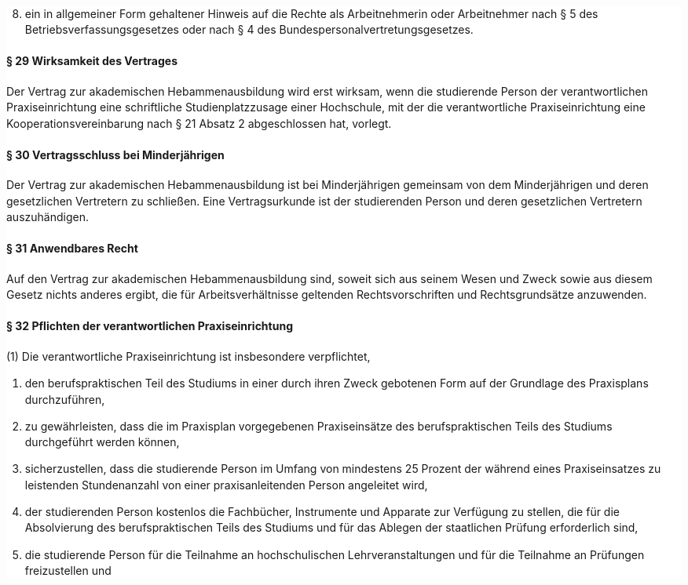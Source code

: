 
8.  ein in allgemeiner Form gehaltener Hinweis auf die Rechte als
    Arbeitnehmerin oder Arbeitnehmer nach § 5 des
    Betriebsverfassungsgesetzes oder nach § 4 des
    Bundespersonalvertretungsgesetzes.





#### § 29 Wirksamkeit des Vertrages

Der Vertrag zur akademischen Hebammenausbildung wird erst wirksam,
wenn die studierende Person der verantwortlichen Praxiseinrichtung
eine schriftliche Studienplatzzusage einer Hochschule, mit der die
verantwortliche Praxiseinrichtung eine Kooperationsvereinbarung nach §
21 Absatz 2 abgeschlossen hat, vorlegt.


#### § 30 Vertragsschluss bei Minderjährigen

Der Vertrag zur akademischen Hebammenausbildung ist bei Minderjährigen
gemeinsam von dem Minderjährigen und deren gesetzlichen Vertretern zu
schließen. Eine Vertragsurkunde ist der studierenden Person und deren
gesetzlichen Vertretern auszuhändigen.


#### § 31 Anwendbares Recht

Auf den Vertrag zur akademischen Hebammenausbildung sind, soweit sich
aus seinem Wesen und Zweck sowie aus diesem Gesetz nichts anderes
ergibt, die für Arbeitsverhältnisse geltenden Rechtsvorschriften und
Rechtsgrundsätze anzuwenden.


#### § 32 Pflichten der verantwortlichen Praxiseinrichtung

(1) Die verantwortliche Praxiseinrichtung ist insbesondere
verpflichtet,

1.  den berufspraktischen Teil des Studiums in einer durch ihren Zweck
    gebotenen Form auf der Grundlage des Praxisplans durchzuführen,


2.  zu gewährleisten, dass die im Praxisplan vorgegebenen Praxiseinsätze
    des berufspraktischen Teils des Studiums durchgeführt werden können,


3.  sicherzustellen, dass die studierende Person im Umfang von mindestens
    25 Prozent der während eines Praxiseinsatzes zu leistenden
    Stundenanzahl von einer praxisanleitenden Person angeleitet wird,


4.  der studierenden Person kostenlos die Fachbücher, Instrumente und
    Apparate zur Verfügung zu stellen, die für die Absolvierung des
    berufspraktischen Teils des Studiums und für das Ablegen der
    staatlichen Prüfung erforderlich sind,


5.  die studierende Person für die Teilnahme an hochschulischen
    Lehrveranstaltungen und für die Teilnahme an Prüfungen freizustellen
    und
